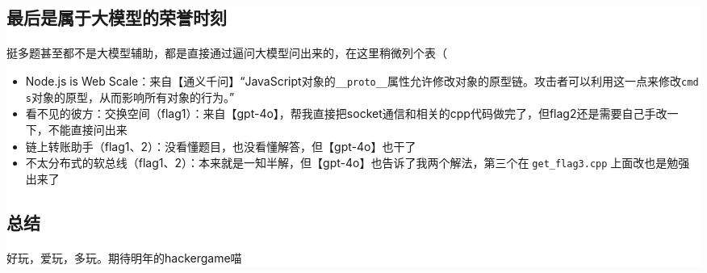 ## 最后是属于大模型的荣誉时刻

挺多题甚至都不是大模型辅助，都是直接通过逼问大模型问出来的，在这里稍微列个表（

- Node.js is Web Scale：来自【通义千问】“JavaScript对象的`__proto__`属性允许修改对象的原型链。攻击者可以利用这一点来修改`cmds`对象的原型，从而影响所有对象的行为。”
- 看不见的彼方：交换空间（flag1）：来自【gpt-4o】，帮我直接把socket通信和相关的cpp代码做完了，但flag2还是需要自己手改一下，不能直接问出来
- 链上转账助手（flag1、2）：没看懂题目，也没看懂解答，但【gpt-4o】也干了
- 不太分布式的软总线（flag1、2）：本来就是一知半解，但【gpt-4o】也告诉了我两个解法，第三个在 `get_flag3.cpp` 上面改也是勉强出来了

## 总结

好玩，爱玩，多玩。期待明年的hackergame喵